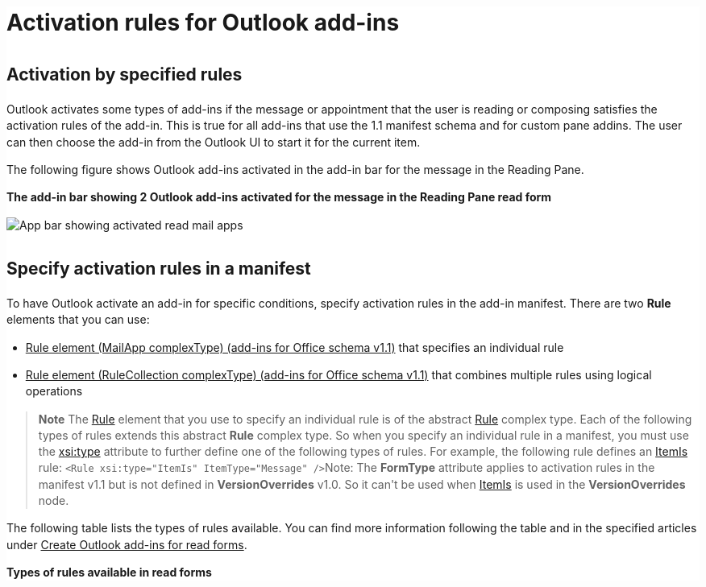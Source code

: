 
# Activation rules for Outlook add-ins

## Activation by specified rules


Outlook activates some types of add-ins if the message or appointment that the user is reading or composing satisfies the activation rules of the add-in. This is true for all add-ins that use the 1.1 manifest schema and for custom pane addins. The user can then choose the add-in from the Outlook UI to start it for the current item.

The following figure shows Outlook add-ins activated in the add-in bar for the message in the Reading Pane. 


**The add-in bar showing 2 Outlook add-ins activated for the message in the Reading Pane read form**

![App bar showing activated read mail apps](../../images/mod_off15_MailAppAppBar.png)


## Specify activation rules in a manifest


To have Outlook activate an add-in for specific conditions, specify activation rules in the add-in manifest. There are two  **Rule** elements that you can use:


- [Rule element (MailApp complexType) (add-ins for Office schema v1.1)](http://msdn.microsoft.com/en-us/library/56dfc32e-2b8c-1724-05be-5595baf38aa3%28Office.15%29.aspx) that specifies an individual rule
    
- [Rule element (RuleCollection complexType) (add-ins for Office schema v1.1)](http://msdn.microsoft.com/en-us/library/c6ce9d52-4b53-c6a6-de7e-c64106135c81%28Office.15%29.aspx) that combines multiple rules using logical operations
    

 >**Note**  The [Rule](http://msdn.microsoft.com/en-us/library/56dfc32e-2b8c-1724-05be-5595baf38aa3%28Office.15%29.aspx) element that you use to specify an individual rule is of the abstract [Rule](http://msdn.microsoft.com/en-us/library/bcd7a3a7-9cd4-a270-89e0-5386d1c6df01%28Office.15%29.aspx) complex type. Each of the following types of rules extends this abstract **Rule** complex type. So when you specify an individual rule in a manifest, you must use the [xsi:type](http://www.w3.org/TR/xmlschema-1/) attribute to further define one of the following types of rules. For example, the following rule defines an [ItemIs](http://msdn.microsoft.com/en-us/library/f7dac4a3-1574-9671-1eda-47f092390669%28Office.15%29.aspx) rule: `<Rule xsi:type="ItemIs" ItemType="Message" />`Note: The  **FormType** attribute applies to activation rules in the manifest v1.1 but is not defined in **VersionOverrides** v1.0. So it can't be used when [ItemIs](http://msdn.microsoft.com/en-us/library/f7dac4a3-1574-9671-1eda-47f092390669%28Office.15%29.aspx) is used in the **VersionOverrides** node.

The following table lists the types of rules available. You can find more information following the table and in the specified articles under [Create Outlook add-ins for read forms](../../outlook/read-scenario.md).


**Types of rules available in read forms**
